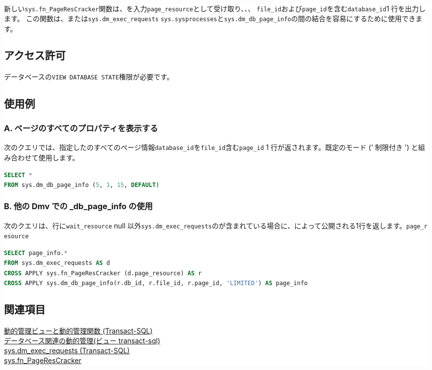 新しい`sys.fn_PageResCracker`関数は、を入力`page_resource`として受け取り、、、 `file_id`および`page_id`を含む`database_id`1 行を出力します。  この関数は、または`sys.dm_exec_requests` `sys.sysprocesses`と`sys.dm_db_page_info`の間の結合を容易にするために使用できます。

## <a name="permissions"></a>アクセス許可  
データベースの`VIEW DATABASE STATE`権限が必要です。  
  
## <a name="examples"></a>使用例  
  
### <a name="a-displaying-all-the-properties-of-a-page"></a>A. ページのすべてのプロパティを表示する
次のクエリでは、指定したのすべてのページ情報`database_id`を`file_id`含む`page_id` 1 行が返されます。既定のモード (' 制限付き ') と組み合わせて使用します。

```sql
SELECT *  
FROM sys.dm_db_page_info (5, 1, 15, DEFAULT)
```

### <a name="b-using-sysdm_db_page_info-with-other-dmvs"></a>B. 他の Dmv での _db_page_info の使用 

次のクエリは、行に`wait_resource` null 以外`sys.dm_exec_requests`のが含まれている場合に、によって公開される1行を返します。`page_resource`

```sql
SELECT page_info.* 
FROM sys.dm_exec_requests AS d  
CROSS APPLY sys.fn_PageResCracker (d.page_resource) AS r  
CROSS APPLY sys.dm_db_page_info(r.db_id, r.file_id, r.page_id, 'LIMITED') AS page_info
```

## <a name="see-also"></a>関連項目  
[動的管理ビューと動的管理関数 &#40;Transact-SQL&#41;](~/relational-databases/system-dynamic-management-views/system-dynamic-management-views.md)   
[データベース関連の動的管理&#40;ビュー transact-sql&#41;](../../relational-databases/system-dynamic-management-views/database-related-dynamic-management-views-transact-sql.md)   
[sys.dm_exec_requests &#40;Transact-SQL&#41;](../../relational-databases/system-dynamic-management-views/sys-dm-exec-requests-transact-sql.md)     
[sys.fn_PageResCracker](../../relational-databases/system-functions/sys-fn-pagerescracker-transact-sql.md)


